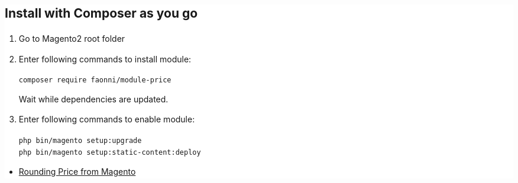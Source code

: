 
## Install with Composer as you go

1. Go to Magento2 root folder

2. Enter following commands to install module:

    ```bash
    composer require faonni/module-price
    ```
   Wait while dependencies are updated.

3. Enter following commands to enable module:

    ```bash
    php bin/magento setup:upgrade
    php bin/magento setup:static-content:deploy
    ```

* [Rounding Price from Magento](https://github.com/karliuka/m1.Price)
